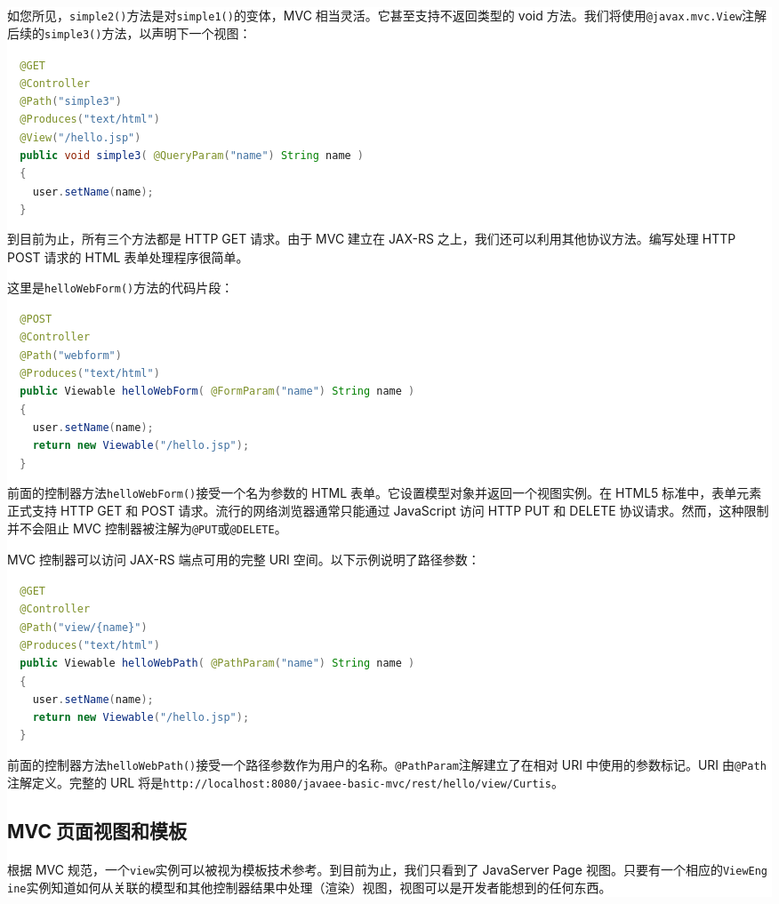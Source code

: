 如您所见，`simple2()`方法是对`simple1()`的变体，MVC 相当灵活。它甚至支持不返回类型的 void 方法。我们将使用`@javax.mvc.View`注解后续的`simple3()`方法，以声明下一个视图：

```java
  @GET
  @Controller
  @Path("simple3")
  @Produces("text/html")
  @View("/hello.jsp")
  public void simple3( @QueryParam("name") String name )
  {
    user.setName(name);
  }
```

到目前为止，所有三个方法都是 HTTP GET 请求。由于 MVC 建立在 JAX-RS 之上，我们还可以利用其他协议方法。编写处理 HTTP POST 请求的 HTML 表单处理程序很简单。

这里是`helloWebForm()`方法的代码片段：

```java
  @POST
  @Controller
  @Path("webform")
  @Produces("text/html")
  public Viewable helloWebForm( @FormParam("name") String name )
  {
    user.setName(name);
    return new Viewable("/hello.jsp");
  }
```

前面的控制器方法`helloWebForm()`接受一个名为参数的 HTML 表单。它设置模型对象并返回一个视图实例。在 HTML5 标准中，表单元素正式支持 HTTP GET 和 POST 请求。流行的网络浏览器通常只能通过 JavaScript 访问 HTTP PUT 和 DELETE 协议请求。然而，这种限制并不会阻止 MVC 控制器被注解为`@PUT`或`@DELETE`。

MVC 控制器可以访问 JAX-RS 端点可用的完整 URI 空间。以下示例说明了路径参数：

```java
  @GET
  @Controller
  @Path("view/{name}")
  @Produces("text/html")
  public Viewable helloWebPath( @PathParam("name") String name )
  {
    user.setName(name);
    return new Viewable("/hello.jsp");
  }
```

前面的控制器方法`helloWebPath()`接受一个路径参数作为用户的名称。`@PathParam`注解建立了在相对 URI 中使用的参数标记。URI 由`@Path`注解定义。完整的 URL 将是`http://localhost:8080/javaee-basic-mvc/rest/hello/view/Curtis`。

## MVC 页面视图和模板

根据 MVC 规范，一个`view`实例可以被视为模板技术参考。到目前为止，我们只看到了 JavaServer Page 视图。只要有一个相应的`ViewEngine`实例知道如何从关联的模型和其他控制器结果中处理（渲染）视图，视图可以是开发者能想到的任何东西。
